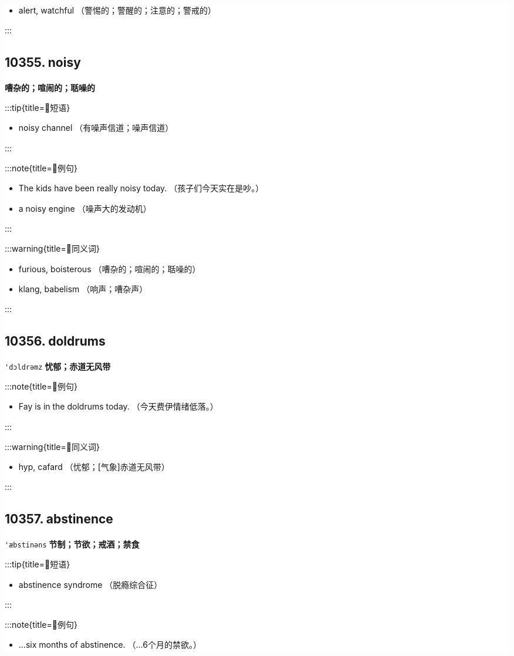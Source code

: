 - alert, watchful （警惕的；警醒的；注意的；警戒的）

:::


## 10355. noisy

**嘈杂的；喧闹的；聒噪的**

:::tip{title=🤩短语}

- noisy channel （有噪声信道；噪声信道）

:::

:::note{title=🎤例句}

- The kids have been really noisy today. （孩子们今天实在是吵。）

- a noisy engine （噪声大的发动机）

:::

:::warning{title=🤔同义词}

- furious, boisterous （嘈杂的；喧闹的；聒噪的）

- klang, babelism （响声；嘈杂声）

:::


## 10356. doldrums

`'dɔldrəmz`  **忧郁；赤道无风带**

:::note{title=🎤例句}

- Fay is in the doldrums today. （今天费伊情绪低落。）

:::

:::warning{title=🤔同义词}

- hyp, cafard （忧郁；[气象]赤道无风带）

:::


## 10357. abstinence

`'æbstinəns`  **节制；节欲；戒酒；禁食**

:::tip{title=🤩短语}

- abstinence syndrome （脱瘾综合征）

:::

:::note{title=🎤例句}

- ...six months of abstinence. （…6个月的禁欲。）
